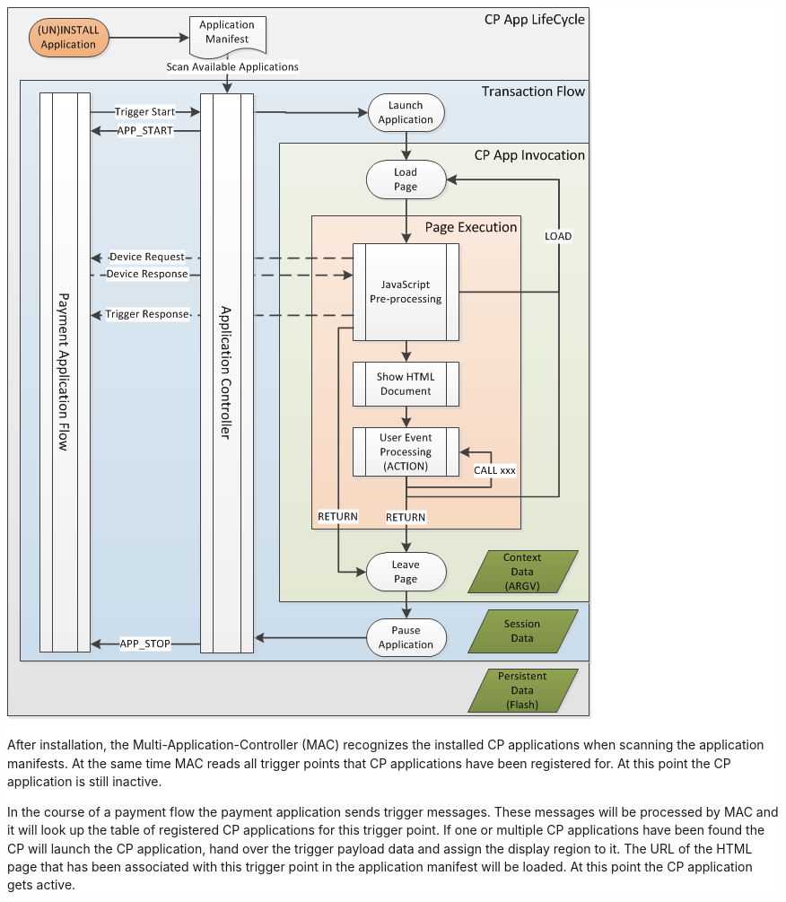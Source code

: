 ![](cpr_applifecycle.png)

After installation, the Multi-Application-Controller (MAC) recognizes the installed CP applications when scanning the application manifests. At the same time MAC reads all trigger points that CP applications have been registered for. At this point the CP application is still inactive.

In the course of a payment flow the payment application sends trigger messages. These messages will be processed by MAC and it will look up the table of registered CP applications for this trigger point. If one or multiple CP applications have been found the CP will launch the CP application, hand over the trigger payload data and assign the display region to it. The URL of the HTML page that has been associated with this trigger point in the application manifest will be loaded. At this point the CP application gets active.
